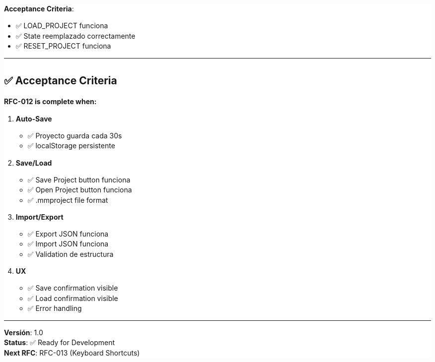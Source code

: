 **Acceptance Criteria**:
- ✅ LOAD_PROJECT funciona
- ✅ State reemplazado correctamente
- ✅ RESET_PROJECT funciona

---

## ✅ Acceptance Criteria

**RFC-012 is complete when:**

1. **Auto-Save**
   - ✅ Proyecto guarda cada 30s
   - ✅ localStorage persistente

2. **Save/Load**
   - ✅ Save Project button funciona
   - ✅ Open Project button funciona
   - ✅ .mmproject file format

3. **Import/Export**
   - ✅ Export JSON funciona
   - ✅ Import JSON funciona
   - ✅ Validation de estructura

4. **UX**
   - ✅ Save confirmation visible
   - ✅ Load confirmation visible
   - ✅ Error handling

---

**Versión**: 1.0  
**Status**: ✅ Ready for Development  
**Next RFC**: RFC-013 (Keyboard Shortcuts)

